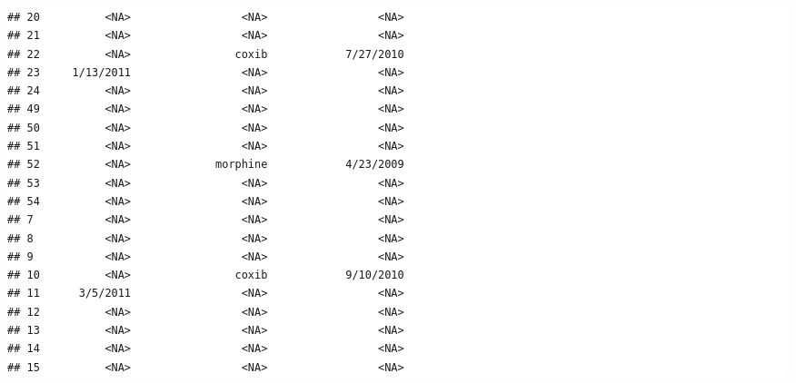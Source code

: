     ## 20          <NA>                 <NA>                 <NA>
    ## 21          <NA>                 <NA>                 <NA>
    ## 22          <NA>                coxib            7/27/2010
    ## 23     1/13/2011                 <NA>                 <NA>
    ## 24          <NA>                 <NA>                 <NA>
    ## 49          <NA>                 <NA>                 <NA>
    ## 50          <NA>                 <NA>                 <NA>
    ## 51          <NA>                 <NA>                 <NA>
    ## 52          <NA>             morphine            4/23/2009
    ## 53          <NA>                 <NA>                 <NA>
    ## 54          <NA>                 <NA>                 <NA>
    ## 7           <NA>                 <NA>                 <NA>
    ## 8           <NA>                 <NA>                 <NA>
    ## 9           <NA>                 <NA>                 <NA>
    ## 10          <NA>                coxib            9/10/2010
    ## 11      3/5/2011                 <NA>                 <NA>
    ## 12          <NA>                 <NA>                 <NA>
    ## 13          <NA>                 <NA>                 <NA>
    ## 14          <NA>                 <NA>                 <NA>
    ## 15          <NA>                 <NA>                 <NA>